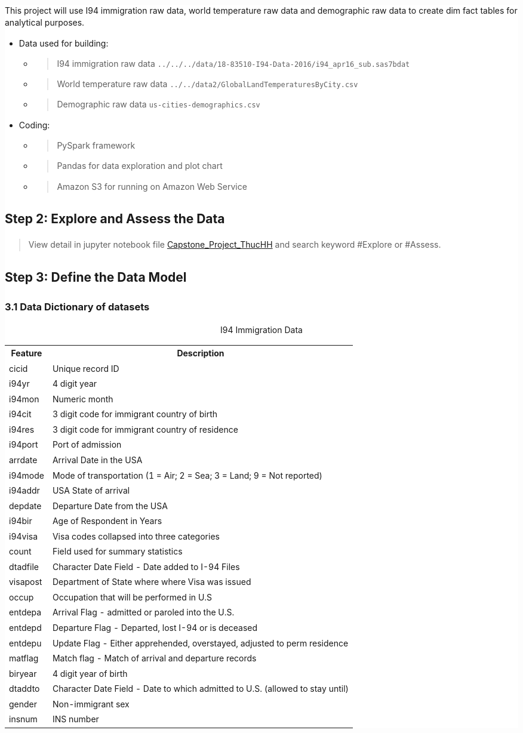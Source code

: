 This project will use I94 immigration raw data, world temperature raw data and demographic raw data to create dim fact tables for analytical purposes.

- Data used for building:
    - > I94 immigration raw data `../../../data/18-83510-I94-Data-2016/i94_apr16_sub.sas7bdat`
    - > World temperature raw data `../../data2/GlobalLandTemperaturesByCity.csv`
    - > Demographic raw data `us-cities-demographics.csv`
- Coding:
    - > PySpark framework
    - > Pandas for data exploration and plot chart
    - > Amazon S3 for running on Amazon Web Service 



## Step 2: Explore and Assess the Data
> View detail in jupyter notebook file [Capstone_Project_ThucHH](Capstone_Project_ThucHH) and search keyword #Explore or #Assess.



## Step 3: Define the Data Model

### 3.1 Data Dictionary of datasets

<p class="title" align="center">I94 Immigration Data<p>
<table class="tg" align="center">
  <tr>
    <th class="tg-0pky">Feature</th>
    <th class="tg-0pky">Description</th>
  </tr>
 <tr><td class="tg-0pky">cicid</td><td class="tg-0pky">Unique record ID</td>
 <tr><td class="tg-0pky">i94yr</td><td class="tg-0pky">4 digit year</td>
 <tr><td class="tg-0pky">i94mon</td><td class="tg-0pky">Numeric month</td>
 <tr><td class="tg-0pky">i94cit</td><td class="tg-0pky">3 digit code for immigrant country of birth</td>
 <tr><td class="tg-0pky">i94res</td><td class="tg-0pky">3 digit code for immigrant country of residence </td>
 <tr><td class="tg-0pky">i94port</td><td class="tg-0pky">Port of admission</td>
 <tr><td class="tg-0pky">arrdate</td><td class="tg-0pky">Arrival Date in the USA</td>
 <tr><td class="tg-0pky">i94mode</td><td class="tg-0pky">Mode of transportation (1 = Air; 2 = Sea; 3 = Land; 9 = Not reported)</td>
 <tr><td class="tg-0pky">i94addr</td><td class="tg-0pky">USA State of arrival</td>
 <tr><td class="tg-0pky">depdate</td><td class="tg-0pky">Departure Date from the USA</td>
 <tr><td class="tg-0pky">i94bir</td><td class="tg-0pky">Age of Respondent in Years</td>
 <tr><td class="tg-0pky">i94visa</td><td class="tg-0pky">Visa codes collapsed into three categories</td>
 <tr><td class="tg-0pky">count</td><td class="tg-0pky">Field used for summary statistics</td>
 <tr><td class="tg-0pky">dtadfile</td><td class="tg-0pky">Character Date Field - Date added to I-94 Files</td>
 <tr><td class="tg-0pky">visapost</td><td class="tg-0pky">Department of State where where Visa was issued </td>
 <tr><td class="tg-0pky">occup</td><td class="tg-0pky">Occupation that will be performed in U.S</td>
 <tr><td class="tg-0pky">entdepa</td><td class="tg-0pky">Arrival Flag - admitted or paroled into the U.S.</td>
 <tr><td class="tg-0pky">entdepd</td><td class="tg-0pky">Departure Flag - Departed, lost I-94 or is deceased</td>
 <tr><td class="tg-0pky">entdepu</td><td class="tg-0pky">Update Flag - Either apprehended, overstayed, adjusted to perm residence</td>
 <tr><td class="tg-0pky">matflag</td><td class="tg-0pky">Match flag - Match of arrival and departure records</td>
 <tr><td class="tg-0pky">biryear</td><td class="tg-0pky">4 digit year of birth</td>
 <tr><td class="tg-0pky">dtaddto</td><td class="tg-0pky">Character Date Field - Date to which admitted to U.S. (allowed to stay until)</td>
 <tr><td class="tg-0pky">gender</td><td class="tg-0pky">Non-immigrant sex</td>
 <tr><td class="tg-0pky">insnum</td><td class="tg-0pky">INS number</td>